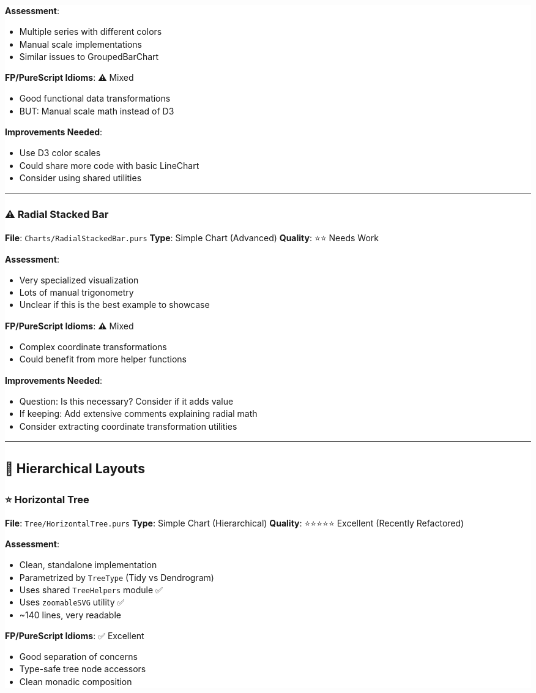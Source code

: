 **Assessment**:
- Multiple series with different colors
- Manual scale implementations
- Similar issues to GroupedBarChart

**FP/PureScript Idioms**: ⚠️ Mixed
- Good functional data transformations
- BUT: Manual scale math instead of D3

**Improvements Needed**:
- Use D3 color scales
- Could share more code with basic LineChart
- Consider using shared utilities

---

### ⚠️ Radial Stacked Bar
**File**: `Charts/RadialStackedBar.purs`
**Type**: Simple Chart (Advanced)
**Quality**: ⭐⭐ Needs Work

**Assessment**:
- Very specialized visualization
- Lots of manual trigonometry
- Unclear if this is the best example to showcase

**FP/PureScript Idioms**: ⚠️ Mixed
- Complex coordinate transformations
- Could benefit from more helper functions

**Improvements Needed**:
- Question: Is this necessary? Consider if it adds value
- If keeping: Add extensive comments explaining radial math
- Consider extracting coordinate transformation utilities

---

## 🌳 Hierarchical Layouts

### ⭐ Horizontal Tree
**File**: `Tree/HorizontalTree.purs`
**Type**: Simple Chart (Hierarchical)
**Quality**: ⭐⭐⭐⭐⭐ Excellent (Recently Refactored)

**Assessment**:
- Clean, standalone implementation
- Parametrized by `TreeType` (Tidy vs Dendrogram)
- Uses shared `TreeHelpers` module ✅
- Uses `zoomableSVG` utility ✅
- ~140 lines, very readable

**FP/PureScript Idioms**: ✅ Excellent
- Good separation of concerns
- Type-safe tree node accessors
- Clean monadic composition
